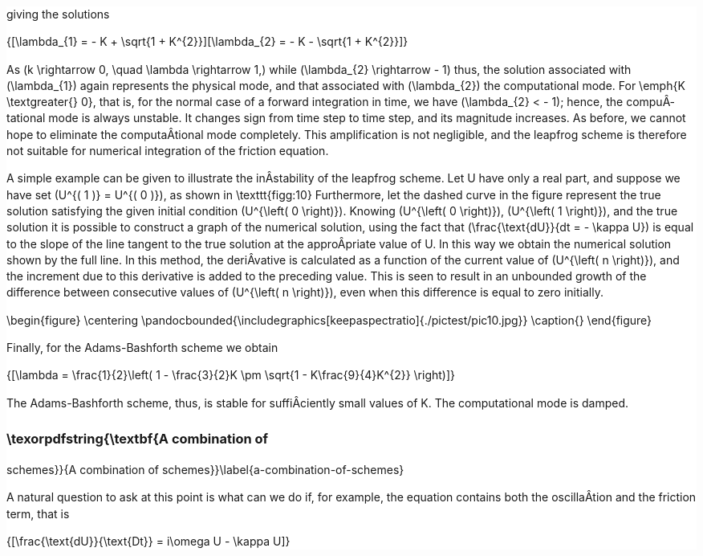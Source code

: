 giving the solutions

{\[\lambda_{1} = - K + \sqrt{1 + K^{2}}\]\[\lambda_{2} = - K - \sqrt{1 + K^{2}}\]}

As \(k \rightarrow 0, \quad \lambda \rightarrow 1,\) while
\(\lambda_{2} \rightarrow - 1\) thus, the solution associated with
\(\lambda_{1}\) again represents the physical mode, and that associated
with \(\lambda_{2}\) the computational mode. For \emph{K \textgreater{}
0}, that is, for the normal case of a forward integration in time, we
have \(\lambda_{2} < - 1\); hence, the compuÂ­tational mode is always
unstable. It changes sign from time step to time step, and its magnitude
increases. As before, we cannot hope to eliminate the computaÂ­tional
mode completely. This amplification is not negligible, and the leapfrog
scheme is therefore not suitable for numerical integration of the
friction equation.

A simple example can be given to illustrate the inÂ­stability of the
leapfrog scheme. Let U have only a real part, and suppose we have set
\(U^{( 1 )} = U^{( 0 )}\), as shown in \texttt{figg:10} Furthermore, let
the dashed curve in the figure represent the true solution satisfying
the given initial condition \(U^{\left( 0 \right)}\). Knowing
\(U^{\left( 0 \right)}\), \(U^{\left( 1 \right)}\), and the true
solution it is possible to construct a graph of the numerical solution,
using the fact that \(\frac{\text{dU}}{dt = - \kappa U}\) is equal to
the slope of the line tangent to the true solution at the approÂ­priate
value of U. In this way we obtain the numerical solution shown by the
full line. In this method, the deriÂ­vative is calculated as a function
of the current value of \(U^{\left( n \right)}\), and the increment due
to this derivative is added to the preceding value. This is seen to
result in an unbounded growth of the difference between consecutive
values of \(U^{\left( n \right)}\), even when this difference is equal
to zero initially.

\begin{figure}
\centering
\pandocbounded{\includegraphics[keepaspectratio]{./pictest/pic10.jpg}}
\caption{}
\end{figure}

Finally, for the Adams-Bashforth scheme we obtain

{\[\lambda = \frac{1}{2}\left( 1 - \frac{3}{2}K \pm \sqrt{1 - K\frac{9}{4}K^{2}} \right)\]}

The Adams-Bashforth scheme, thus, is stable for suffiÂ­ciently small
values of K. The computational mode is damped.

### \texorpdfstring{\textbf{A combination of
schemes}}{A combination of schemes}}\label{a-combination-of-schemes}

A natural question to ask at this point is what can we do if, for
example, the equation contains both the oscillaÂ­tion and the friction
term, that is

{\[\frac{\text{dU}}{\text{Dt}} = i\omega U - \kappa U\]}
